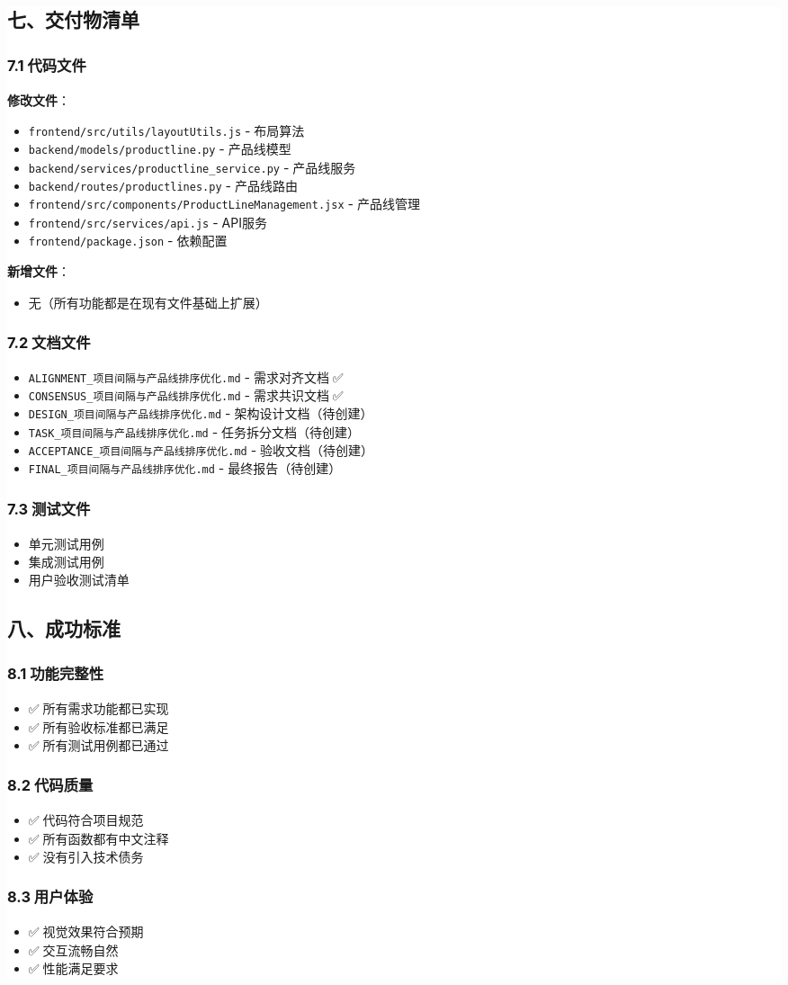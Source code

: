 ## 七、交付物清单

### 7.1 代码文件

**修改文件**：
- `frontend/src/utils/layoutUtils.js` - 布局算法
- `backend/models/productline.py` - 产品线模型
- `backend/services/productline_service.py` - 产品线服务
- `backend/routes/productlines.py` - 产品线路由
- `frontend/src/components/ProductLineManagement.jsx` - 产品线管理
- `frontend/src/services/api.js` - API服务
- `frontend/package.json` - 依赖配置

**新增文件**：
- 无（所有功能都是在现有文件基础上扩展）

### 7.2 文档文件

- `ALIGNMENT_项目间隔与产品线排序优化.md` - 需求对齐文档 ✅
- `CONSENSUS_项目间隔与产品线排序优化.md` - 需求共识文档 ✅
- `DESIGN_项目间隔与产品线排序优化.md` - 架构设计文档（待创建）
- `TASK_项目间隔与产品线排序优化.md` - 任务拆分文档（待创建）
- `ACCEPTANCE_项目间隔与产品线排序优化.md` - 验收文档（待创建）
- `FINAL_项目间隔与产品线排序优化.md` - 最终报告（待创建）

### 7.3 测试文件

- 单元测试用例
- 集成测试用例
- 用户验收测试清单

## 八、成功标准

### 8.1 功能完整性

- ✅ 所有需求功能都已实现
- ✅ 所有验收标准都已满足
- ✅ 所有测试用例都已通过

### 8.2 代码质量

- ✅ 代码符合项目规范
- ✅ 所有函数都有中文注释
- ✅ 没有引入技术债务

### 8.3 用户体验

- ✅ 视觉效果符合预期
- ✅ 交互流畅自然
- ✅ 性能满足要求
